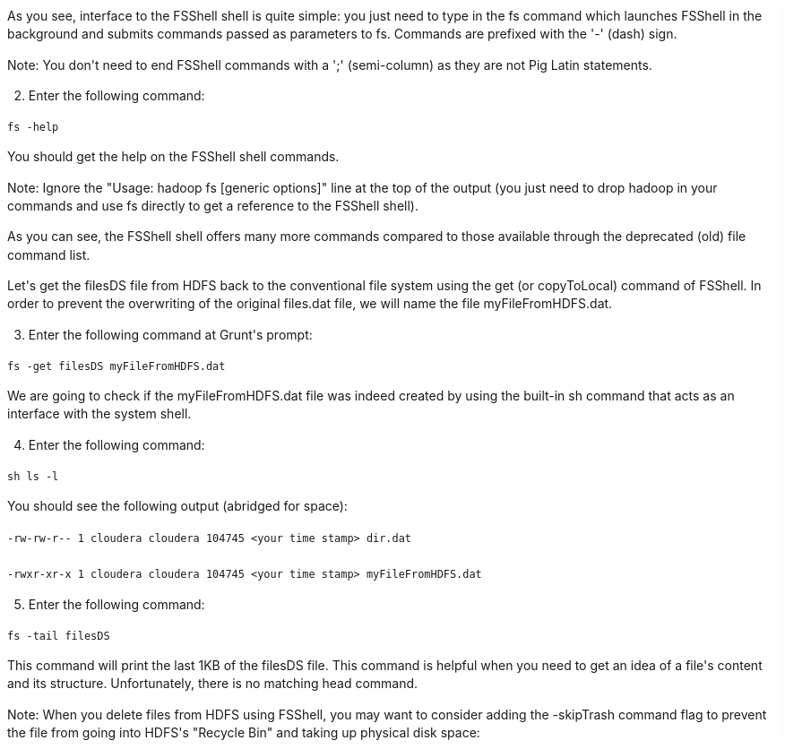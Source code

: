 As you see, interface to the FSShell shell is quite simple: you just need to type in the fs command which launches FSShell in the background and submits commands passed as parameters to fs. Commands are prefixed with the '-' (dash) sign.

Note: You don't need to end FSShell commands with a ';' (semi-column) as they are not Pig Latin statements.

2. Enter the following command:

```console
fs -help
```

You should get the help on the FSShell shell commands.

Note: Ignore the "Usage: hadoop fs [generic options]" line at the top of the output (you just need to drop hadoop in your commands and use fs directly to get a reference to the FSShell shell).

As you can see, the FSShell shell offers many more commands compared to those available through the deprecated (old) file command list.

Let's get the filesDS file from HDFS back to the conventional file system using the get (or copyToLocal) command of FSShell. In order to prevent the overwriting of the original files.dat file, we will name the file myFileFromHDFS.dat.

3. Enter the following command at Grunt's prompt:

```console
fs -get filesDS myFileFromHDFS.dat
```

We are going to check if the myFileFromHDFS.dat file was indeed created by using the built-in sh command that acts as an interface with the system shell.



4. Enter the following command:

```console
sh ls -l
```

You should see the following output (abridged for space):

```console
-rw-rw-r-- 1 cloudera cloudera 104745 <your time stamp> dir.dat

-rwxr-xr-x 1 cloudera cloudera 104745 <your time stamp> myFileFromHDFS.dat
```

5. Enter the following command:

```console
fs -tail filesDS
```

This command will print the last 1KB of the filesDS file. This command is helpful when you need to get an idea of a file's content and its structure. Unfortunately, there is no matching head command.

Note: When you delete files from HDFS using FSShell, you may want to consider adding the -skipTrash command flag to prevent the file from going into HDFS's "Recycle Bin" and taking up physical disk space:
